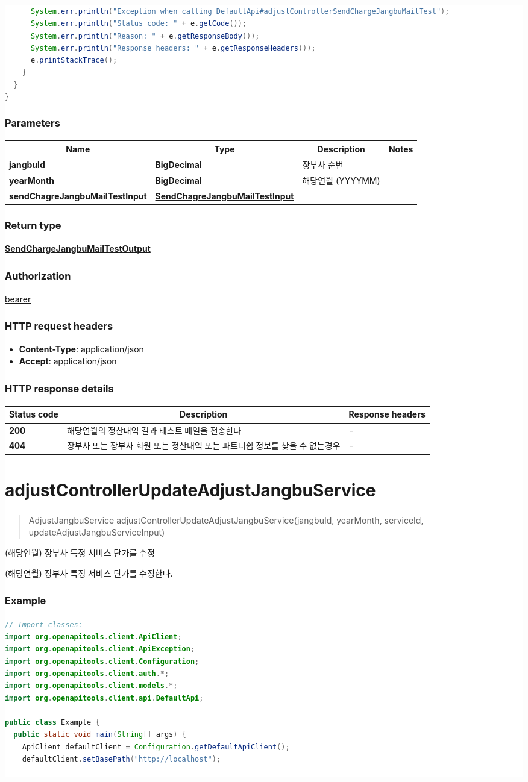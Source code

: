 ```java
      System.err.println("Exception when calling DefaultApi#adjustControllerSendChargeJangbuMailTest");
      System.err.println("Status code: " + e.getCode());
      System.err.println("Reason: " + e.getResponseBody());
      System.err.println("Response headers: " + e.getResponseHeaders());
      e.printStackTrace();
    }
  }
}
```

### Parameters

Name | Type | Description  | Notes
------------- | ------------- | ------------- | -------------
 **jangbuId** | **BigDecimal**| 장부사 순번 |
 **yearMonth** | **BigDecimal**| 해당연월 (YYYYMM) |
 **sendChagreJangbuMailTestInput** | [**SendChagreJangbuMailTestInput**](SendChagreJangbuMailTestInput.md)|  |

### Return type

[**SendChargeJangbuMailTestOutput**](SendChargeJangbuMailTestOutput.md)

### Authorization

[bearer](../README.md#bearer)

### HTTP request headers

 - **Content-Type**: application/json
 - **Accept**: application/json

### HTTP response details
| Status code | Description | Response headers |
|-------------|-------------|------------------|
**200** | 해당연월의 정산내역 결과 테스트 메일을 전송한다 |  -  |
**404** | 장부사 또는 장부사 회원 또는 정산내역 또는 파트너쉽 정보를 찾을 수 없는경우 |  -  |

<a name="adjustControllerUpdateAdjustJangbuService"></a>
# **adjustControllerUpdateAdjustJangbuService**
> AdjustJangbuService adjustControllerUpdateAdjustJangbuService(jangbuId, yearMonth, serviceId, updateAdjustJangbuServiceInput)

(해당연월) 장부사 특정 서비스 단가를 수정

(해당연월) 장부사 특정 서비스 단가를 수정한다.

### Example
```java
// Import classes:
import org.openapitools.client.ApiClient;
import org.openapitools.client.ApiException;
import org.openapitools.client.Configuration;
import org.openapitools.client.auth.*;
import org.openapitools.client.models.*;
import org.openapitools.client.api.DefaultApi;

public class Example {
  public static void main(String[] args) {
    ApiClient defaultClient = Configuration.getDefaultApiClient();
    defaultClient.setBasePath("http://localhost");
    
```